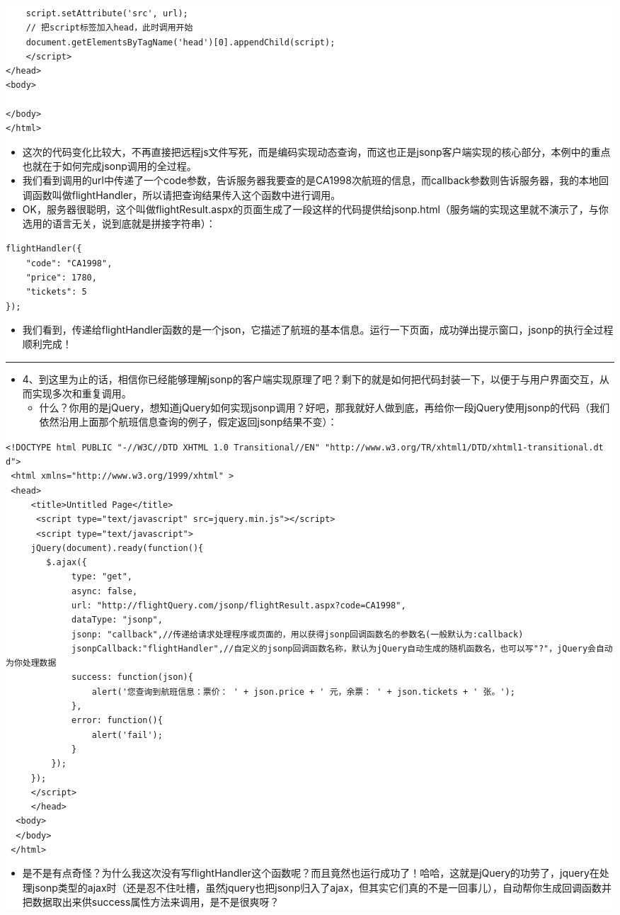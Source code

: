 ```
    script.setAttribute('src', url);
    // 把script标签加入head，此时调用开始
    document.getElementsByTagName('head')[0].appendChild(script); 
    </script>
</head>
<body>

</body>
</html>
```

- 这次的代码变化比较大，不再直接把远程js文件写死，而是编码实现动态查询，而这也正是jsonp客户端实现的核心部分，本例中的重点也就在于如何完成jsonp调用的全过程。
- 我们看到调用的url中传递了一个code参数，告诉服务器我要查的是CA1998次航班的信息，而callback参数则告诉服务器，我的本地回调函数叫做flightHandler，所以请把查询结果传入这个函数中进行调用。
- OK，服务器很聪明，这个叫做flightResult.aspx的页面生成了一段这样的代码提供给jsonp.html（服务端的实现这里就不演示了，与你选用的语言无关，说到底就是拼接字符串）：
```
flightHandler({
    "code": "CA1998",
    "price": 1780,
    "tickets": 5
});
```
- 我们看到，传递给flightHandler函数的是一个json，它描述了航班的基本信息。运行一下页面，成功弹出提示窗口，jsonp的执行全过程顺利完成！

---

- 4、到这里为止的话，相信你已经能够理解jsonp的客户端实现原理了吧？剩下的就是如何把代码封装一下，以便于与用户界面交互，从而实现多次和重复调用。
	- 什么？你用的是jQuery，想知道jQuery如何实现jsonp调用？好吧，那我就好人做到底，再给你一段jQuery使用jsonp的代码（我们依然沿用上面那个航班信息查询的例子，假定返回jsonp结果不变）：
```
<!DOCTYPE html PUBLIC "-//W3C//DTD XHTML 1.0 Transitional//EN" "http://www.w3.org/TR/xhtml1/DTD/xhtml1-transitional.dtd">
 <html xmlns="http://www.w3.org/1999/xhtml" >
 <head>
     <title>Untitled Page</title>
      <script type="text/javascript" src=jquery.min.js"></script>
      <script type="text/javascript">
     jQuery(document).ready(function(){ 
        $.ajax({
             type: "get",
             async: false,
             url: "http://flightQuery.com/jsonp/flightResult.aspx?code=CA1998",
             dataType: "jsonp",
             jsonp: "callback",//传递给请求处理程序或页面的，用以获得jsonp回调函数名的参数名(一般默认为:callback)
             jsonpCallback:"flightHandler",//自定义的jsonp回调函数名称，默认为jQuery自动生成的随机函数名，也可以写"?"，jQuery会自动为你处理数据
             success: function(json){
                 alert('您查询到航班信息：票价： ' + json.price + ' 元，余票： ' + json.tickets + ' 张。');
             },
             error: function(){
                 alert('fail');
             }
         });
     });
     </script>
     </head>
  <body>
  </body>
 </html>
```
- 是不是有点奇怪？为什么我这次没有写flightHandler这个函数呢？而且竟然也运行成功了！哈哈，这就是jQuery的功劳了，jquery在处理jsonp类型的ajax时（还是忍不住吐槽，虽然jquery也把jsonp归入了ajax，但其实它们真的不是一回事儿），自动帮你生成回调函数并把数据取出来供success属性方法来调用，是不是很爽呀？
